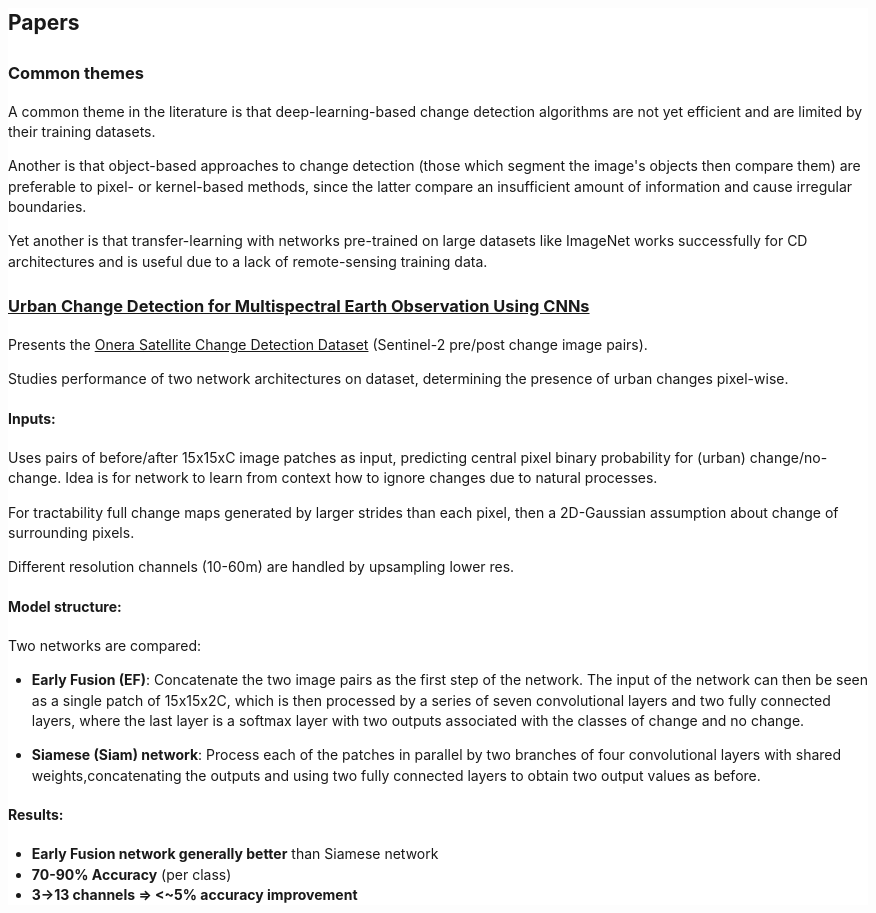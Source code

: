 ## Papers

### Common themes

A common theme in the literature is that deep-learning-based change detection
algorithms are not yet efficient and are limited by their training datasets.

Another is that object-based approaches to change detection (those which
segment the image's objects then compare them) are preferable to pixel- or
kernel-based methods, since the latter compare an insufficient amount of
information and cause irregular boundaries.

Yet another is that transfer-learning with networks pre-trained on large datasets
like ImageNet works successfully for CD architectures and is useful due to a
lack of remote-sensing training data.

### [Urban Change Detection for Multispectral Earth Observation Using CNNs][31]

Presents the [Onera Satellite Change Detection Dataset][32] (Sentinel-2 pre/post
change image pairs).

Studies performance of two network architectures on dataset, determining the
presence of urban changes pixel-wise.

#### Inputs:

Uses pairs of before/after 15x15xC image patches as input, predicting central
pixel binary probability for (urban) change/no-change. Idea is for network to
learn from context how to ignore changes due to natural processes.

For tractability full change maps generated by larger strides than each pixel,
then a 2D-Gaussian assumption about change of surrounding pixels.

Different resolution channels (10-60m) are handled by upsampling lower res.

#### Model structure:

Two networks are compared:

- **Early Fusion (EF)**: Concatenate the two image pairs as the first
step of the network.  The input of the network can then be seen as a single
patch of 15x15x2C, which is then processed by a series of seven convolutional
layers and two fully connected layers, where the last layer is a softmax layer
with two outputs associated with the classes of change and no change.

- **Siamese (Siam) network**: Process each of the patches in parallel by two
branches of four convolutional layers with shared weights,concatenating the
outputs and using two fully connected layers to obtain two output values as
before.

#### Results:
- **Early Fusion network generally better** than Siamese network
- **70-90% Accuracy**  (per class)
- **3->13 channels => <~5% accuracy improvement**


[1]: https://www.researchgate.net/publication/311223153_Speedaccuracy_trade-offs_for_modern_convolutional_object_detectors
[2]: https://arxiv.org/pdf/1603.06201.pdf
[3]: https://www.google.com/url?sa=t&rct=j&q=&esrc=s&source=web&cd=2&cad=rja&uact=8&ved=2ahUKEwiDlo67jY3mAhWFsKQKHcFGBxMQwqsBMAF6BAgLEAQ&url=https%3A%2F%2Fwww.youtube.com%2Fwatch%3Fv%3DnDPWywWRIRo&usg=AOvVaw251YCv68Wl_c-eUBdnE5h-
[4]: https://www.novatec-gmbh.de/blog/semantic-segmentation-part-3-transfer-learning/
[5]: https://towardsdatascience.com/review-ssd-single-shot-detector-object-detection-851a94607d11
[6]: https://towardsdatascience.com/review-dssd-deconvolutional-single-shot-detector-object-detection-d4821a2bbeb5
[7]: https://medium.com/data-from-the-trenches/object-detection-with-deep-learning-on-aerial-imagery-2465078db8a9
[9]: https://deepsense.ai/deep-learning-for-satellite-imagery-via-image-segmentation/
[10]: https://arxiv.org/pdf/1703.06870.pdf
[11]: https://dlt18.sciencesconf.org/data/Audebert.pdf
[12]: https://arxiv.org/pdf/1511.05641.pdf
[13]: https://www.researchgate.net/publication/311223153_Speedaccuracy_trade-offs_for_modern_convolutional_object_detectors
[14]: https://www.novatec-gmbh.de/blog/semantic-segmentation-part-4-state-of-the-art/
[15]: https://www.novatec-gmbh.de/blog/semantic-segmentation-part-1-deeplab-v3/
[16]: https://www.novatec-gmbh.de/blog/semantic-segmentation-part-2-training-u-net/
[17]: https://www.researchgate.net/publication/319955230_Deep_Learning_in_Remote_Sensing_A_Review
[18]: https://arxiv.org/abs/1802.02080
[19]: https://arxiv.org/pdf/1812.05815.pdf
[20]: https://arxiv.org/pdf/1807.09562.pdf
[21]: https://arxiv.org/abs/1703.09470
[22]: https://www.researchgate.net/publication/305338139_Pansharpening_by_Convolutional_Neural_Networks
[23]: https://ieeexplore.ieee.org/document/8667040
[24]: https://arxiv.org/abs/1806.02583
[25]: https://www.mdpi.com/2072-4292/9/4/368/htm
[26]: https://arxiv.org/pdf/1806.04331.pdf
[27]: https://www.mdpi.com/2072-4292/9/1/67/htm
[28]: https://elib.dlr.de/106352/2/CNN.pdf
[29]: https://arxiv.org/pdf/1711.08681.pdf
[30]: https://arxiv.org/abs/1609.06846
[31]: http://rcdaudt.github.io/files/2018igarss-change-detection.pdf
[32]: https://rcdaudt.github.io/oscd/
[33]: https://project.inria.fr/aerialimagelabeling/
[34]: https://www.google.com/url?sa=t&rct=j&q=&esrc=s&source=web&cd=1&ved=2ahUKEwj9nLaY0o_mAhUBIVAKHTAsAhcQFjAAegQIARAC&url=https%3A%2F%2Fwww.mdpi.com%2F2072-4292%2F11%2F15%2F1774%2Fpdf&usg=AOvVaw3BMBIIkxymYokfm6HOQSJU
[35]: https://www.cs.toronto.edu/~vmnih/data/
[36]: https://spacenetchallenge.github.io/datasets/spacenet-OffNadir-summary.html
[37]: https://medium.com/the-downlinq/introducing-the-spacenet-off-nadir-imagery-and-buildings-dataset-e4a3c1cb4ce3
[38]: https://community.topcoder.com/longcontest/stats/?module=ViewOverview&rd=17313
[39]: https://medium.com/the-downlinq/the-good-and-the-bad-in-the-spacenet-off-nadir-building-footprint-extraction-challenge-4c3a96ee9c72
[40]: https://github.com/SpaceNetChallenge/SpaceNet_Off_Nadir_Solutions
[41]: https://medium.com/the-downlinq/the-spacenet-challenge-off-nadir-buildings-introducing-the-winners-b60f2b700266
[42]: https://arxiv.org/abs/1801.05746
[43]: https://arxiv.org/abs/1709.01507
[44]: https://www.kaggle.com/c/dstl-satellite-imagery-feature-detection/data
[45]: http://deepglobe.org/
[46]: https://github.com/tensorflow/models/tree/master/research/object_detection
[47]: http://xviewdataset.org/
[48]: https://insights.sei.cmu.edu/sei_blog/2019/01/deep-learning-and-satellite-imagery-diux-xview-challenge.html
[49]: https://ieeexplore.ieee.org/stamp/stamp.jsp?tp=&arnumber=7536139
[50]: http://dase.grss-ieee.org/
[51]: https://ieeexplore.ieee.org/stamp/stamp.jsp?tp=&arnumber=7587405
[52]: https://core.ac.uk/download/pdf/147323889.pdf
[53]: https://www.sipeo.bgu.tum.de/downloads
[54]: https://reader.elsevier.com/reader/sd/pii/S0924271618300352?token=433A52C26A0BD7DE1E20DB752317DD7CDBE7A4CAFEFD688AFFFA429BF50362587FF40736B2A13D42FE938AFD616B9F62
[55]: https://drive.google.com/file/d/14WxHQBiFiHMH9_Xzv2BpS_w6urgA3scb/view
[56]: https://downloads.greyc.fr/vedai/
[57]: http://www2.isprs.org/commissions/comm2/wg4/vaihingen-2d-semantic-labeling-contest.html
[58]: https://www.researchgate.net/publication/318574881_Zoom_out_CNNs_features_for_optical_remote_sensing_change_detection
[59]: https://sci-hub.se/10.1109/rsip.2017.7958815
[60]: https://sci-hub.se/10.1109/tgrs.2016.2601622
[61]: https://iges.or.jp/en/publication_documents/pub/peer/en/6898/Ma+et+al+2019.pdf
[62]: https://github.com/geoslegend/Deep-Learning-for-Spatio-temporal-Prediction
[63]: https://ieeexplore.ieee.org/document/7752890
[64]: https://sci-hub.se/10.1016/j.rse.2018.02.045
[65]: https://www.researchgate.net/publication/337146658_High-Resolution_Optical_Remote_Sensing_Imagery_Change_Detection_Through_Deep_Transfer_Learning
[66]: https://medium.com/@darshita1405/superpixels-and-slic-6b2d8a6e4f08
[67]: https://sci-hub.se/10.1109/lgrs.2016.2611001
[68]: https://sci-hub.se/10.1117/12.2243798
[69]: https://sci-hub.se/10.1109/tnnls.2016.2636227
[70]: https://www.researchgate.net/publication/224999140_Comparison_of_orthorectification_methods_suitable_for_rapid_mapping_using_direct_georeferencing_and_RPC_for_optical_satellite_data
[71]: https://sci-hub.se/10.1109/tnnls.2015.2435783
[72]: https://arxiv.org/abs/1911.12903
[73]: http://www2.isprs.org/commissions/comm3/wg4/2d-sem-label-potsdam.html
[74]: https://www.kaggle.com/lopuhin/full-pipeline-demo-poly-pixels-ml-poly
[75]: http://www.grss-ieee.org/community/technical-committees/data-fusion/2015-ieee-grss-data-fusion-contest/
[76]: https://arxiv.org/abs/1904.05730
[77]: https://www.sipeo.bgu.tum.de/downloads
[78]: https://arxiv.org/pdf/1803.09050.pdf
[79]: https://www.researchgate.net/publication/327470305_PSI-CNN_A_Pyramid-Based_Scale-Invariant_CNN_Architecture_for_Face_Recognition_Robust_to_Various_Image_Resolutions
[80]: http://www.lirmm.fr/ModuleImage/Ienco.pdf
[81]: https://www.ncbi.nlm.nih.gov/pmc/articles/PMC6767260/
[82]: http://cfg.mit.edu/sites/cfg.mit.edu/files/learning_to_zoom.pdf
[83]: https://www.jeremyjordan.me/semantic-segmentation/
[84]: https://arxiv.org/pdf/1711.10684.pdf
[85]: http://openaccess.thecvf.com/content_cvpr_2016/papers/He_Deep_Residual_Learning_CVPR_2016_paper.pdf
[86]: https://arxiv.org/abs/1905.11946v1
[87]: http://proceedings.mlr.press/v102/kervadec19a/kervadec19a.pdf
[88]: https://arxiv.org/abs/1602.06564
[89]: https://arxiv.org/pdf/1707.03237.pdf
[90]: https://sci-hub.se/10.1109/tmi.2006.880587